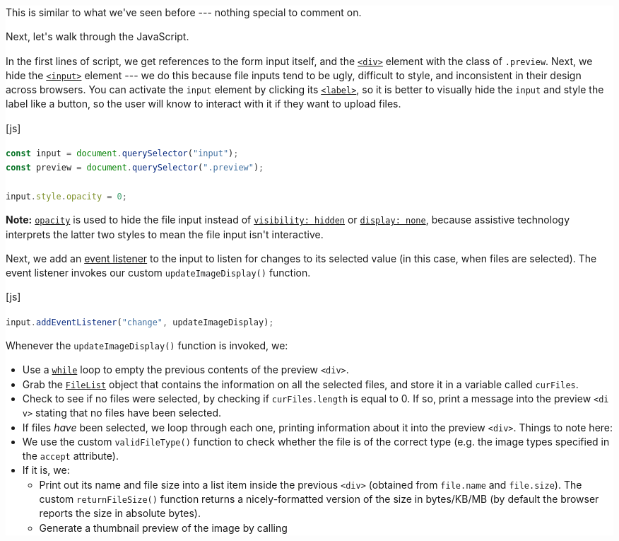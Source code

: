 This is similar to what we\'ve seen before --- nothing special to
comment on.

Next, let\'s walk through the JavaScript.

In the first lines of script, we get references to the form input
itself, and the [`<div>`](../div) element with the class of `.preview`.
Next, we hide the [`<input>`](../input) element --- we do this because
file inputs tend to be ugly, difficult to style, and inconsistent in
their design across browsers. You can activate the `input` element by
clicking its [`<label>`](../label), so it is better to visually hide the
`input` and style the label like a button, so the user will know to
interact with it if they want to upload files.

[js]

```js
const input = document.querySelector("input");
const preview = document.querySelector(".preview");

input.style.opacity = 0;
```

**Note:**
[`opacity`](https://developer.mozilla.org/en-US/docs/Web/CSS/opacity) is
used to hide the file input instead of
[`visibility: hidden`](https://developer.mozilla.org/en-US/docs/Web/CSS/visibility)
or
[`display: none`](https://developer.mozilla.org/en-US/docs/Web/CSS/display),
because assistive technology interprets the latter two styles to mean
the file input isn\'t interactive.

Next, we add an [event
listener](https://developer.mozilla.org/en-US/docs/Web/API/EventTarget/addEventListener)
to the input to listen for changes to its selected value (in this case,
when files are selected). The event listener invokes our custom
`updateImageDisplay()` function.

[js]

```js
input.addEventListener("change", updateImageDisplay);
```

Whenever the `updateImageDisplay()` function is invoked, we:

- Use a
    [`while`](https://developer.mozilla.org/en-US/docs/Web/JavaScript/Reference/Statements/while)
    loop to empty the previous contents of the preview `<div>`.
- Grab the
    [`FileList`](https://developer.mozilla.org/en-US/docs/Web/API/FileList)
    object that contains the information on all the selected files, and
    store it in a variable called `curFiles`.
- Check to see if no files were selected, by checking if
    `curFiles.length` is equal to 0. If so, print a message into the
    preview `<div>` stating that no files have been selected.
- If files *have* been selected, we loop through each one, printing
    information about it into the preview `<div>`. Things to note here:
- We use the custom `validFileType()` function to check whether the
    file is of the correct type (e.g. the image types specified in the
    `accept` attribute).
- If it is, we:
  - Print out its name and file size into a list item inside the
        previous `<div>` (obtained from `file.name` and `file.size`).
        The custom `returnFileSize()` function returns a
        nicely-formatted version of the size in bytes/KB/MB (by default
        the browser reports the size in absolute bytes).
  - Generate a thumbnail preview of the image by calling